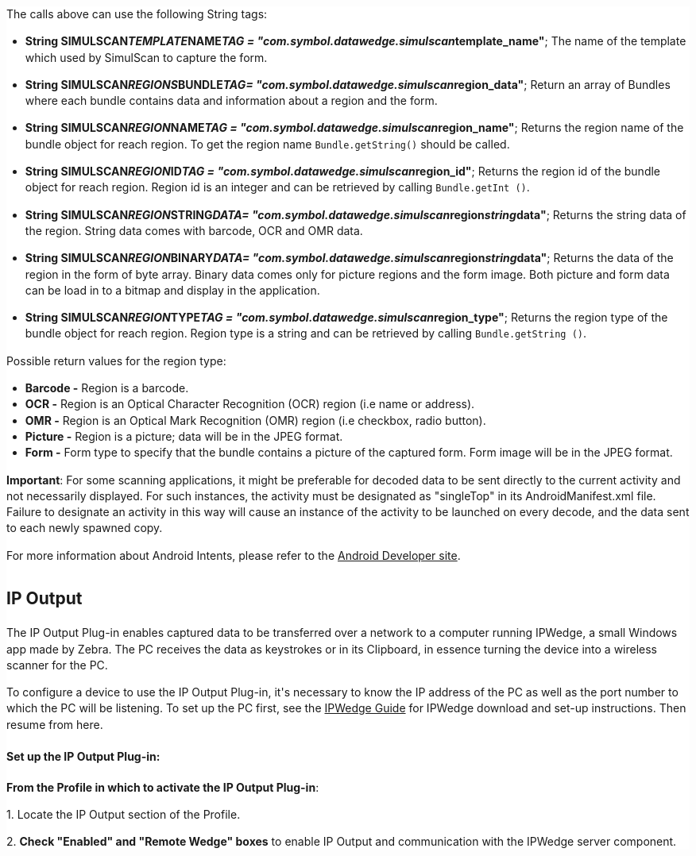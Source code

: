 <p>The calls above can use the following String tags:</p>
<ul>
<li><p><strong>String SIMULSCAN<em>TEMPLATE</em>NAME<em>TAG = "com.symbol.datawedge.simulscan</em>template_name"</strong>; The name of the template which used by SimulScan to capture the form.</p></li>
<li><p><strong>String SIMULSCAN<em>REGIONS</em>BUNDLE<em>TAG= "com.symbol.datawedge.simulscan</em>region_data"</strong>; Return an array of Bundles where each bundle contains data and information about a region and the form.</p></li>
<li><p><strong>String SIMULSCAN<em>REGION</em>NAME<em>TAG = "com.symbol.datawedge.simulscan</em>region_name"</strong>; Returns the region name of the bundle object for reach region. To get the region name <code>Bundle.getString()</code> should be called.</p></li>
<li><p><strong>String SIMULSCAN<em>REGION</em>ID<em>TAG = "com.symbol.datawedge.simulscan</em>region_id"</strong>; Returns the region id of the bundle object for reach region. Region id is an integer and can be retrieved by calling <code>Bundle.getInt ()</code>.</p></li>
<li><p><strong>String SIMULSCAN<em>REGION</em>STRING<em>DATA= "com.symbol.datawedge.simulscan</em>region<em>string</em>data"</strong>; Returns the string data of the region. String data comes with barcode, OCR and OMR data.</p></li>
<li><p><strong>String SIMULSCAN<em>REGION</em>BINARY<em>DATA= "com.symbol.datawedge.simulscan</em>region<em>string</em>data"</strong>;
Returns the data of the region in the form of byte array. Binary data comes only for picture regions and the form image. Both picture and form data can be load in to a bitmap and display in the application.</p></li>
<li><p><strong>String SIMULSCAN<em>REGION</em>TYPE<em>TAG = "com.symbol.datawedge.simulscan</em>region_type"</strong>; Returns the region type of the bundle object for reach region. Region type is a string and can be retrieved by calling <code>Bundle.getString ()</code>. </p></li>
</ul>
<p>Possible return values for the region type:</p>
<ul>
<li><strong>Barcode -</strong> Region is a barcode.</li>
<li><strong>OCR -</strong> Region is an Optical Character Recognition (OCR) region (i.e name or address). </li>
<li><strong>OMR -</strong> Region is an Optical Mark Recognition (OMR) region (i.e checkbox, radio button).</li>
<li><strong>Picture -</strong> Region is a picture; data will be in the JPEG format.</li>
<li><strong>Form -</strong> Form type to specify that the bundle contains a picture of the captured form. Form image will be in the JPEG format.</li>
</ul>
<p><strong>Important</strong>: For some scanning applications, it might be preferable for decoded data to be sent directly to the current activity and not necessarily displayed. For such instances, the activity must be designated  as "singleTop" in its AndroidManifest.xml file. Failure to designate an activity in this way will cause an instance of the activity to be launched on every decode, and the data sent to each newly spawned copy. </p>
<p>For more information about Android Intents, please refer to the <a href="https://developer.android.com/guide/components/intents-filters.html">Android Developer site</a>.</p>
<h2 id="ipoutput">IP Output</h2>
<p>The IP Output Plug-in enables captured data to be transferred over a network to a computer running IPWedge, a small Windows app made by Zebra. The PC receives the data as keystrokes or in its Clipboard, in essence turning the device into a wireless scanner for the PC. </p>
<p>To configure a device to use the IP Output Plug-in, it's necessary to know the IP address of the PC as well as the port number to which the PC will be listening. To set up the PC first, see the <a href="../ipwedge">IPWedge Guide</a> for IPWedge download and set-up instructions. Then resume from here.</p>
<h4 id="setuptheipoutputplugin">Set up the IP Output Plug-in:</h4>
<p><strong>From the Profile in which to activate the IP Output Plug-in</strong>:  </p>
<p>&#49;. Locate the IP Output section of the Profile.  </p>
<p>&#50;. <strong>Check "Enabled" and "Remote Wedge" boxes</strong> to enable IP Output and communication with the IPWedge server component.</p>